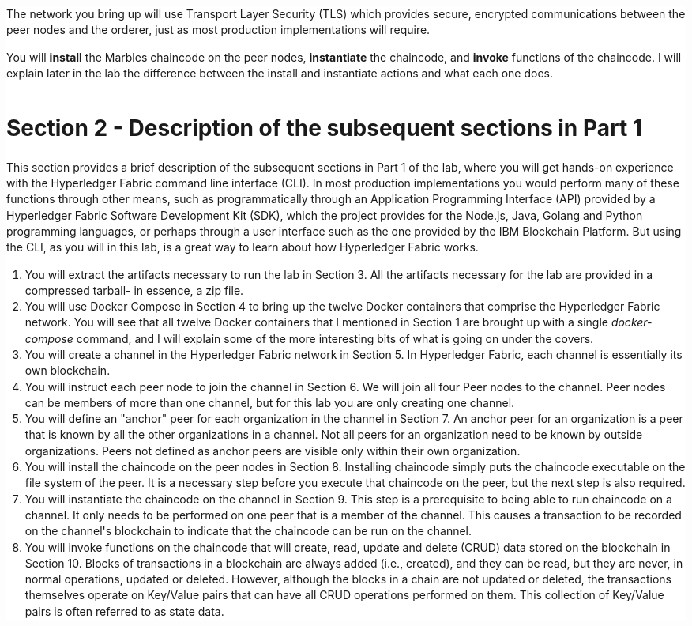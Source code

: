 The network you bring up will use Transport Layer Security (TLS) which
provides secure, encrypted communications between the peer nodes and the
orderer, just as most production implementations will require.

You will **install** the Marbles chaincode on the peer nodes,
**instantiate** the chaincode, and **invoke** functions of the
chaincode. I will explain later in the lab the difference between the
install and instantiate actions and what each one does.

Section 2 - Description of the subsequent sections in Part 1
============================================================ 

This section provides a brief description of the subsequent sections in Part 1 of the
lab, where you will get hands-on experience with the Hyperledger Fabric
command line interface (CLI). In most production implementations you
would perform many of these functions through other means, such as
programmatically through an Application Programming Interface (API)
provided by a Hyperledger Fabric Software Development Kit (SDK), which
the project provides for the Node.js, Java, Golang and Python
programming languages, or perhaps through a user interface such as the
one provided by the IBM Blockchain Platform. But using the CLI, as you
will in this lab, is a great way to learn about how Hyperledger Fabric
works.

1.  You will extract the artifacts necessary to run the lab in
    Section 3. All the artifacts necessary for the lab are provided in a
    compressed tarball- in essence, a zip file.
2.  You will use Docker Compose in Section 4 to bring up the twelve
    Docker containers that comprise the Hyperledger Fabric network. You
    will see that all twelve Docker containers that I mentioned in
    Section 1 are brought up with a single *docker-compose* command, and
    I will explain some of the more interesting bits of what is going on
    under the covers.
3.  You will create a channel in the Hyperledger Fabric network in
    Section 5. In Hyperledger Fabric, each channel is essentially its
    own blockchain.
4.  You will instruct each peer node to join the channel in Section 6.
    We will join all four Peer nodes to the channel. Peer nodes can be
    members of more than one channel, but for this lab you are only
    creating one channel.
5.  You will define an "anchor" peer for each organization in the
    channel in Section 7. An anchor peer for an organization is a peer
    that is known by all the other organizations in a channel. Not all
    peers for an organization need to be known by outside organizations.
    Peers not defined as anchor peers are visible only within their own
    organization.
6.  You will install the chaincode on the peer nodes in Section 8.
    Installing chaincode simply puts the chaincode executable on the
    file system of the peer. It is a necessary step before you execute
    that chaincode on the peer, but the next step is also required.
7.  You will instantiate the chaincode on the channel in Section 9. This
    step is a prerequisite to being able to run chaincode on a channel.
    It only needs to be performed on one peer that is a member of the
    channel. This causes a transaction to be recorded on the channel's
    blockchain to indicate that the chaincode can be run on the channel.
8.  You will invoke functions on the chaincode that will create, read,
    update and delete (CRUD) data stored on the blockchain in
    Section 10. Blocks of transactions in a blockchain are always added
    (i.e., created), and they can be read, but they are never, in normal
    operations, updated or deleted. However, although the blocks in a
    chain are not updated or deleted, the transactions themselves
    operate on Key/Value pairs that can have all CRUD operations
    performed on them. This collection of Key/Value pairs is often
    referred to as state data.
